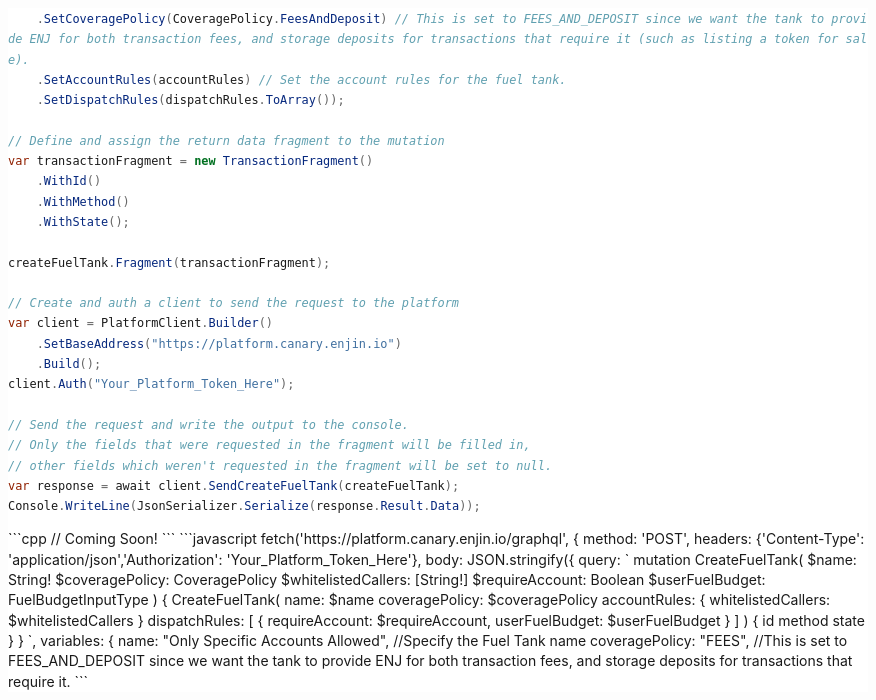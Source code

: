 ```csharp
    .SetCoveragePolicy(CoveragePolicy.FeesAndDeposit) // This is set to FEES_AND_DEPOSIT since we want the tank to provide ENJ for both transaction fees, and storage deposits for transactions that require it (such as listing a token for sale).
    .SetAccountRules(accountRules) // Set the account rules for the fuel tank.
    .SetDispatchRules(dispatchRules.ToArray());

// Define and assign the return data fragment to the mutation
var transactionFragment = new TransactionFragment()
    .WithId()
    .WithMethod()
    .WithState();

createFuelTank.Fragment(transactionFragment);

// Create and auth a client to send the request to the platform
var client = PlatformClient.Builder()
    .SetBaseAddress("https://platform.canary.enjin.io")
    .Build();
client.Auth("Your_Platform_Token_Here");

// Send the request and write the output to the console.
// Only the fields that were requested in the fragment will be filled in,
// other fields which weren't requested in the fragment will be set to null.
var response = await client.SendCreateFuelTank(createFuelTank);
Console.WriteLine(JsonSerializer.Serialize(response.Result.Data));
```
  </TabItem>
  <TabItem value="cplusplus-sdk" label="C++ SDK">
```cpp
// Coming Soon!
```
  </TabItem>
  <TabItem value="js" label="Javascript">
```javascript
fetch('https://platform.canary.enjin.io/graphql', {
  method: 'POST',
  headers: {'Content-Type': 'application/json','Authorization': 'Your_Platform_Token_Here'},
  body: JSON.stringify({
    query: `
      mutation CreateFuelTank(
        $name: String!
        $coveragePolicy: CoveragePolicy
        $whitelistedCallers: [String!]
        $requireAccount: Boolean
        $userFuelBudget: FuelBudgetInputType
      ) {
        CreateFuelTank(
          name: $name
          coveragePolicy: $coveragePolicy
          accountRules: { whitelistedCallers: $whitelistedCallers }
          dispatchRules: [
            { requireAccount: $requireAccount, userFuelBudget: $userFuelBudget }
          ]
        ) {
          id
          method
          state
        }
      }
    `,
    variables: {
      name: "Only Specific Accounts Allowed", //Specify the Fuel Tank name
      coveragePolicy: "FEES", //This is set to FEES_AND_DEPOSIT since we want the tank to provide ENJ for both transaction fees, and storage deposits for transactions that require it.
```